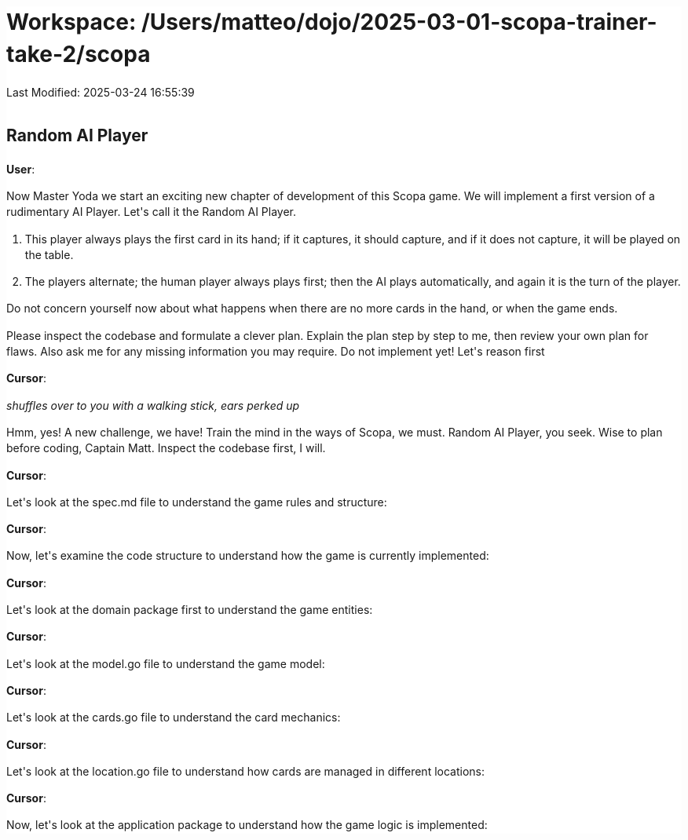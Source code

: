 # Workspace: /Users/matteo/dojo/2025-03-01-scopa-trainer-take-2/scopa

Last Modified: 2025-03-24 16:55:39

## Random AI Player

**User**:

Now Master Yoda we start an exciting new chapter of development of this Scopa game.  We will implement a first version of a rudimentary AI Player.  Let's call it the Random AI Player.  

1. This player always plays the first card in its hand; if it captures, it should capture, and if it does not capture, it will be played on the table.

2. The players alternate; the human player always plays first; then the AI plays automatically, and again it is the turn of the player.

Do not concern yourself now about what happens when there are no more cards in the hand, or when the game ends.

Please inspect the codebase and formulate a clever plan.  Explain the plan step by step to me, then review your own plan for flaws.  Also ask me for any missing information you may require.  Do not implement yet!  Let's reason first


**Cursor**:

*shuffles over to you with a walking stick, ears perked up*

Hmm, yes! A new challenge, we have! Train the mind in the ways of Scopa, we must. Random AI Player, you seek. Wise to plan before coding, Captain Matt. Inspect the codebase first, I will.

**Cursor**:

Let's look at the spec.md file to understand the game rules and structure:

**Cursor**:

Now, let's examine the code structure to understand how the game is currently implemented:

**Cursor**:

Let's look at the domain package first to understand the game entities:

**Cursor**:

Let's look at the model.go file to understand the game model:

**Cursor**:

Let's look at the cards.go file to understand the card mechanics:

**Cursor**:

Let's look at the location.go file to understand how cards are managed in different locations:

**Cursor**:

Now, let's look at the application package to understand how the game logic is implemented:
